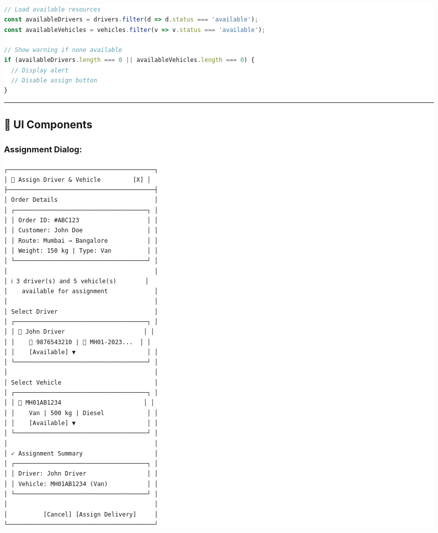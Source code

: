 ```javascript
// Load available resources
const availableDrivers = drivers.filter(d => d.status === 'available');
const availableVehicles = vehicles.filter(v => v.status === 'available');

// Show warning if none available
if (availableDrivers.length === 0 || availableVehicles.length === 0) {
  // Display alert
  // Disable assign button
}
```

---

## 🎨 UI Components

### **Assignment Dialog:**

```
┌─────────────────────────────────────────┐
│ 🚚 Assign Driver & Vehicle         [X] │
├─────────────────────────────────────────┤
│ Order Details                           │
│ ┌─────────────────────────────────────┐ │
│ │ Order ID: #ABC123                   │ │
│ │ Customer: John Doe                  │ │
│ │ Route: Mumbai → Bangalore           │ │
│ │ Weight: 150 kg | Type: Van          │ │
│ └─────────────────────────────────────┘ │
│                                         │
│ ℹ️ 3 driver(s) and 5 vehicle(s)        │
│    available for assignment             │
│                                         │
│ Select Driver                           │
│ ┌─────────────────────────────────────┐ │
│ │ 👤 John Driver                      │ │
│ │    📱 9876543210 | 🪪 MH01-2023...  │ │
│ │    [Available] ▼                    │ │
│ └─────────────────────────────────────┘ │
│                                         │
│ Select Vehicle                          │
│ ┌─────────────────────────────────────┐ │
│ │ 🚗 MH01AB1234                       │ │
│ │    Van | 500 kg | Diesel            │ │
│ │    [Available] ▼                    │ │
│ └─────────────────────────────────────┘ │
│                                         │
│ ✓ Assignment Summary                    │
│ ┌─────────────────────────────────────┐ │
│ │ Driver: John Driver                 │ │
│ │ Vehicle: MH01AB1234 (Van)           │ │
│ └─────────────────────────────────────┘ │
│                                         │
│          [Cancel] [Assign Delivery]     │
└─────────────────────────────────────────┘
```
